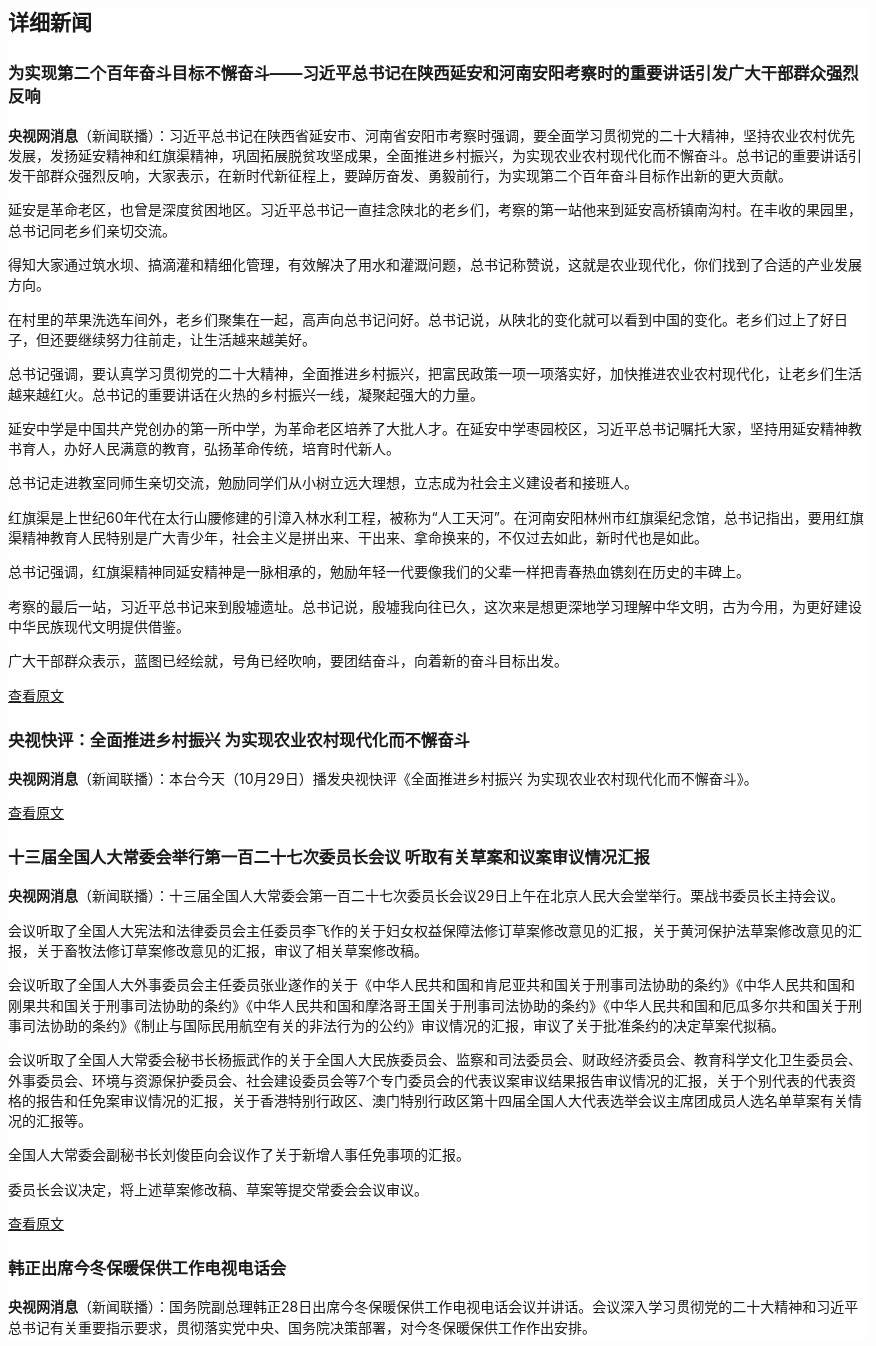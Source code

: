 ## 详细新闻

### 为实现第二个百年奋斗目标不懈奋斗——习近平总书记在陕西延安和河南安阳考察时的重要讲话引发广大干部群众强烈反响

**央视网消息**（新闻联播）：习近平总书记在陕西省延安市、河南省安阳市考察时强调，要全面学习贯彻党的二十大精神，坚持农业农村优先发展，发扬延安精神和红旗渠精神，巩固拓展脱贫攻坚成果，全面推进乡村振兴，为实现农业农村现代化而不懈奋斗。总书记的重要讲话引发干部群众强烈反响，大家表示，在新时代新征程上，要踔厉奋发、勇毅前行，为实现第二个百年奋斗目标作出新的更大贡献。

延安是革命老区，也曾是深度贫困地区。习近平总书记一直挂念陕北的老乡们，考察的第一站他来到延安高桥镇南沟村。在丰收的果园里，总书记同老乡们亲切交流。

得知大家通过筑水坝、搞滴灌和精细化管理，有效解决了用水和灌溉问题，总书记称赞说，这就是农业现代化，你们找到了合适的产业发展方向。

在村里的苹果洗选车间外，老乡们聚集在一起，高声向总书记问好。总书记说，从陕北的变化就可以看到中国的变化。老乡们过上了好日子，但还要继续努力往前走，让生活越来越美好。

总书记强调，要认真学习贯彻党的二十大精神，全面推进乡村振兴，把富民政策一项一项落实好，加快推进农业农村现代化，让老乡们生活越来越红火。总书记的重要讲话在火热的乡村振兴一线，凝聚起强大的力量。

延安中学是中国共产党创办的第一所中学，为革命老区培养了大批人才。在延安中学枣园校区，习近平总书记嘱托大家，坚持用延安精神教书育人，办好人民满意的教育，弘扬革命传统，培育时代新人。

总书记走进教室同师生亲切交流，勉励同学们从小树立远大理想，立志成为社会主义建设者和接班人。

红旗渠是上世纪60年代在太行山腰修建的引漳入林水利工程，被称为“人工天河”。在河南安阳林州市红旗渠纪念馆，总书记指出，要用红旗渠精神教育人民特别是广大青少年，社会主义是拼出来、干出来、拿命换来的，不仅过去如此，新时代也是如此。

总书记强调，红旗渠精神同延安精神是一脉相承的，勉励年轻一代要像我们的父辈一样把青春热血镌刻在历史的丰碑上。

考察的最后一站，习近平总书记来到殷墟遗址。总书记说，殷墟我向往已久，这次来是想更深地学习理解中华文明，古为今用，为更好建设中华民族现代文明提供借鉴。

广大干部群众表示，蓝图已经绘就，号角已经吹响，要团结奋斗，向着新的奋斗目标出发。

[查看原文](https://tv.cctv.com/2022/10/29/VIDEf7p8aKbuchoq9FMt09Gj221029.shtml)

### 央视快评：全面推进乡村振兴 为实现农业农村现代化而不懈奋斗

**央视网消息**（新闻联播）：本台今天（10月29日）播发央视快评《全面推进乡村振兴 为实现农业农村现代化而不懈奋斗》。

[查看原文](https://tv.cctv.com/2022/10/29/VIDE7nD6uHcFm8Zh2tLj8ces221029.shtml)

### 十三届全国人大常委会举行第一百二十七次委员长会议 听取有关草案和议案审议情况汇报

**央视网消息**（新闻联播）：十三届全国人大常委会第一百二十七次委员长会议29日上午在北京人民大会堂举行。栗战书委员长主持会议。

会议听取了全国人大宪法和法律委员会主任委员李飞作的关于妇女权益保障法修订草案修改意见的汇报，关于黄河保护法草案修改意见的汇报，关于畜牧法修订草案修改意见的汇报，审议了相关草案修改稿。

会议听取了全国人大外事委员会主任委员张业遂作的关于《中华人民共和国和肯尼亚共和国关于刑事司法协助的条约》《中华人民共和国和刚果共和国关于刑事司法协助的条约》《中华人民共和国和摩洛哥王国关于刑事司法协助的条约》《中华人民共和国和厄瓜多尔共和国关于刑事司法协助的条约》《制止与国际民用航空有关的非法行为的公约》审议情况的汇报，审议了关于批准条约的决定草案代拟稿。

会议听取了全国人大常委会秘书长杨振武作的关于全国人大民族委员会、监察和司法委员会、财政经济委员会、教育科学文化卫生委员会、外事委员会、环境与资源保护委员会、社会建设委员会等7个专门委员会的代表议案审议结果报告审议情况的汇报，关于个别代表的代表资格的报告和任免案审议情况的汇报，关于香港特别行政区、澳门特别行政区第十四届全国人大代表选举会议主席团成员人选名单草案有关情况的汇报等。

全国人大常委会副秘书长刘俊臣向会议作了关于新增人事任免事项的汇报。

委员长会议决定，将上述草案修改稿、草案等提交常委会会议审议。

[查看原文](https://tv.cctv.com/2022/10/29/VIDE0NsmcgGiAeNURZAFYd68221029.shtml)

### 韩正出席今冬保暖保供工作电视电话会

**央视网消息**（新闻联播）：国务院副总理韩正28日出席今冬保暖保供工作电视电话会议并讲话。会议深入学习贯彻党的二十大精神和习近平总书记有关重要指示要求，贯彻落实党中央、国务院决策部署，对今冬保暖保供工作作出安排。
